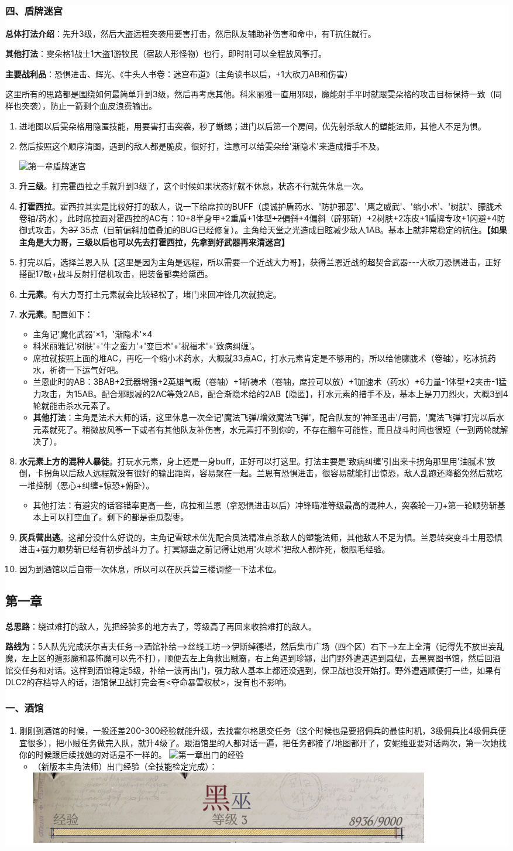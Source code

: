 ### 四、盾牌迷宫

**总体打法介绍**：先升3级，然后大盗远程突袭用要害打击，然后队友辅助补伤害和命中，有T抗住就行。

**其他打法**：雯朵格1战士1大盗1游牧民（宿敌人形怪物）也行，即时制可以全程放风筝打。

**主要战利品**：恐惧进击、辉光、《牛头人书卷：迷宫布道》（主角读书以后，+1大砍刀AB和伤害）

​	这里所有的思路都是围绕如何最简单升到3级，然后再考虑其他。科米丽雅一直用邪眼，魔能射手平时就跟雯朵格的攻击目标保持一致（同样也突袭），防止一箭剩个血皮浪费输出。

1. 进地图以后雯朵格用隐匿技能，用要害打击突袭，秒了蜥蜴；进门以后第一个房间，优先射杀敌人的塑能法师，其他人不足为惧。

2. 然后按照这个顺序清图，遇到的敌人都是脆皮，很好打，注意可以给雯朵给'渐隐术'来造成措手不及。

   ![第一章盾牌迷宫](https://aaathl.oss-cn-hangzhou.aliyuncs.com/img/%E7%AC%AC%E4%B8%80%E7%AB%A0%E7%9B%BE%E7%89%8C%E8%BF%B7%E5%AE%AB.jpg)

3. **升三级**。打完霍西拉之手就升到3级了，这个时候如果状态好就不休息，状态不行就先休息一次。

4. **打霍西拉**。霍西拉其实是比较好打的敌人，说一下给席拉的BUFF（虔诚护盾药水、'防护邪恶'、'鹰之威武'、'缩小术'、'树肤'、朦胧术卷轴/药水），此时席拉面对霍西拉的AC有：10+8半身甲+2重盾+1体型~~+2偏斜~~+4偏斜（辟邪斩）+2树肤+2冻皮+1盾牌专攻+1闪避+4防御式攻击，为~~37~~ 35点（目前偏斜加值叠加的BUG已经修复）。主角给天堂之光造成目眩减少敌人1AB。基本上就非常稳定的抗住。**【如果主角是大力哥，三级以后也可以先去打霍西拉，先拿到好武器再来清迷宫】**

5. 打完以后，选择兰恩入队【这里是因为主角是远程，所以需要一个近战大力哥】，获得兰恩近战的超契合武器---大砍刀恐惧进击，正好搭配17敏+战斗反射打借机攻击，把装备都卖给黛西。

6. **土元素**。有大力哥打土元素就会比较轻松了，堵门来回冲锋几次就搞定。

7. **水元素**。配置如下：

   - 主角记'魔化武器'×1，'渐隐术'×4
   - 科米丽雅记'树肤'+'牛之蛮力'+'变巨术'+'祝福术'+'致病纠缠'。
   - 席拉就按照上面的堆AC，再吃一个缩小术药水，大概就33点AC，打水元素肯定是不够用的，所以给他朦胧术（卷轴），吃冰抗药水，祈祷一下运气好吧。
   - 兰恩此时的AB：3BAB+2武器增强+2英雄气概（卷轴）+1祈祷术（卷轴，席拉可以放）+1加速术（药水）+6力量-1体型+2夹击-1猛力攻击，为15AB。配合邪眼减的2AC等效2AB，配合渐隐术给的2AB【隐匿】，打水元素的措手不及，基本上是刀刀烈火，大概3到4轮就能击杀水元素了。
   - **其他打法**：主角是法术大师的话，这里休息一次全记'魔法飞弹/增效魔法飞弹'，配合队友的'神圣迅击'/弓箭，'魔法飞弹'打完以后水元素就死了。稍微放风筝一下或者有其他队友补伤害，水元素打不到你的，不存在翻车可能性，而且战斗时间也很短（一到两轮就解决了）。

8. **水元素上方的混种人暴徒**。打玩水元素，身上还是一身buff，正好可以打这里。打法主要是'致病纠缠'引出来卡拐角那里用'油腻术'放倒，卡拐角以后敌人远程就没有很好的输出距离，容易聚在一起。兰恩有恐惧进击，很容易就能打出惊恐，敌人乱跑还降豁免然后就吃一堆控制（恶心+纠缠+惊恐+俯卧）。

   - 其他打法：有避灾的话容错率更高一些，席拉和兰恩（拿恐惧进击以后）冲锋瞄准等级最高的混种人，突袭轮一刀+第一轮顺势斩基本上可以打空血了。剩下的都是歪瓜裂枣。

9. **灰兵营出逃**。这部分没什么好说的，主角记雪球术优先配合奥法精准点杀敌人的塑能法师，其他敌人不足为惧。兰恩转突变斗士用恐惧进击+强力顺势斩已经有初步战斗力了。打冥娜蛊之前记得让她用'火球术'把敌人都炸死，极限毛经验。

10. 因为到酒馆以后自带一次休息，所以可以在灰兵营三楼调整一下法术位。

## 第一章

**总思路**：绕过难打的敌人，先把经验多的地方去了，等级高了再回来收拾难打的敌人。

**路线为**：5人队先完成沃尔吉夫任务-->酒馆补给-->丝线工坊-->伊斯绰德塔，然后集市广场（四个区）右下-->左上全清（记得先不放出妄乱魔，左上区的遁影魔和暴怖魔可以先不打），顺便去左上角救出贼裔，右上角遇到珍娜，出门野外遭遇遇到聂纽，去黑翼图书馆，然后回酒馆交任务和对话。这样到酒馆稳定5级，补给一波再出门，强力敌人基本上都还没遇到，保卫战也没开始打。野外遭遇顺便打一些，如果有DLC2的存档导入的话，酒馆保卫战打完会有<夺命暴雪权杖>，没有也不影响。

### 一、酒馆

1. 刚刚到酒馆的时候，一般还差200-300经验就能升级，去找霍尔格思交任务（这个时候也是要招佣兵的最佳时机，3级佣兵比4级佣兵便宜很多），把小贼任务做完入队，就升4级了。跟酒馆里的人都对话一遍，把任务都接了/地图都开了，安妮维亚要对话两次，第一次她找你的时候跟后续找她的对话是不一样的。
   ![第一章出门的经验](https://aaathl.oss-cn-hangzhou.aliyuncs.com/img/%E7%AC%AC%E4%B8%80%E7%AB%A0%E5%87%BA%E9%97%A8%E7%9A%84%E7%BB%8F%E9%AA%8C.jpg)
   - （新版本主角法师）出门经验（全技能检定完成）：![正义之怒第一章初始经验.png](images/正义之怒第一章初始经验.png)
   